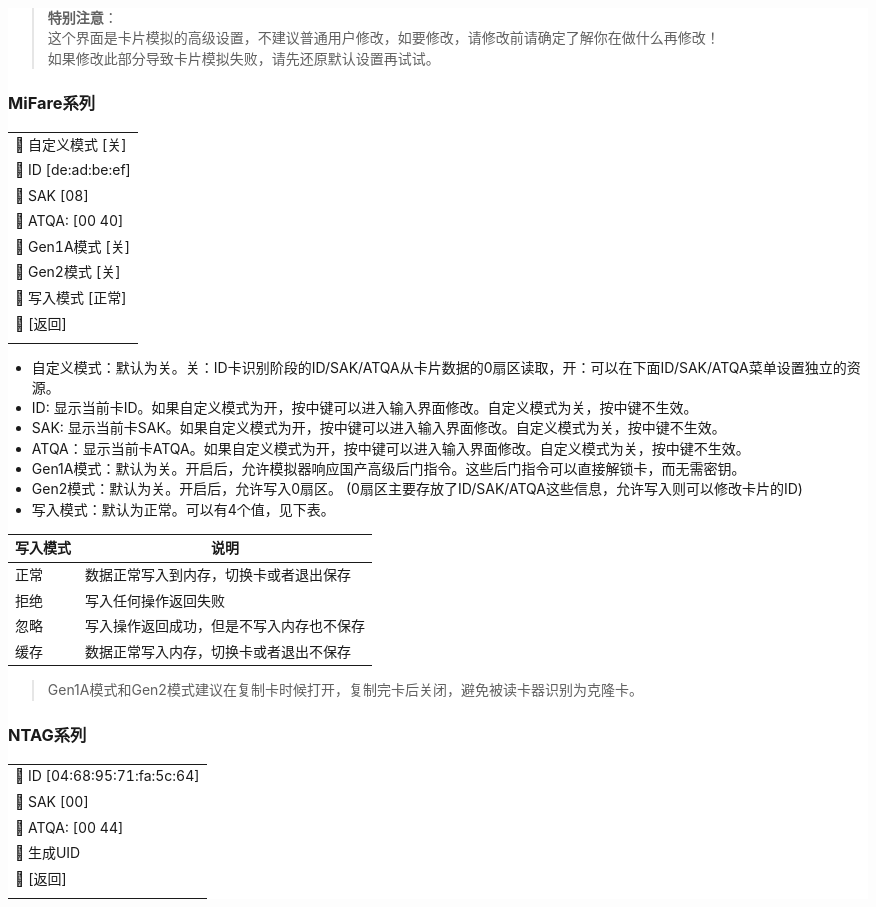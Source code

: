 > **特别注意**：<br/>
> 这个界面是卡片模拟的高级设置，不建议普通用户修改，如要修改，请修改前请确定了解你在做什么再修改！<br/>
> 如果修改此部分导致卡片模拟失败，请先还原默认设置再试试。

### MiFare系列
|   |
| ------------ |
|  自定义模式 [关] |
|  ID [de:ad:be:ef]|
|  SAK [08] |
|  ATQA: [00 40]|
|  Gen1A模式 [关] |
|  Gen2模式 [关] |
|  写入模式 [正常] |
|  [返回] |
|   |

* 自定义模式：默认为关。关：ID卡识别阶段的ID/SAK/ATQA从卡片数据的0扇区读取，开：可以在下面ID/SAK/ATQA菜单设置独立的资源。
* ID: 显示当前卡ID。如果自定义模式为开，按中键可以进入输入界面修改。自定义模式为关，按中键不生效。
* SAK: 显示当前卡SAK。如果自定义模式为开，按中键可以进入输入界面修改。自定义模式为关，按中键不生效。
* ATQA：显示当前卡ATQA。如果自定义模式为开，按中键可以进入输入界面修改。自定义模式为关，按中键不生效。
* Gen1A模式：默认为关。开启后，允许模拟器响应国产高级后门指令。这些后门指令可以直接解锁卡，而无需密钥。
* Gen2模式：默认为关。开启后，允许写入0扇区。 (0扇区主要存放了ID/SAK/ATQA这些信息，允许写入则可以修改卡片的ID)
* 写入模式：默认为正常。可以有4个值，见下表。

|  写入模式 | 说明 |
| ----- | --- |
| 正常 | 数据正常写入到内存，切换卡或者退出保存 |
| 拒绝 | 写入任何操作返回失败 |
| 忽略 | 写入操作返回成功，但是不写入内存也不保存 |
| 缓存 | 数据正常写入内存，切换卡或者退出不保存 |

> Gen1A模式和Gen2模式建议在复制卡时候打开，复制完卡后关闭，避免被读卡器识别为克隆卡。

### NTAG系列
|   |
| ------------ |
|  ID [04:68:95:71:fa:5c:64]|
|  SAK [00] |
|  ATQA: [00 44] |
|  生成UID |
|  [返回] |
|   |
